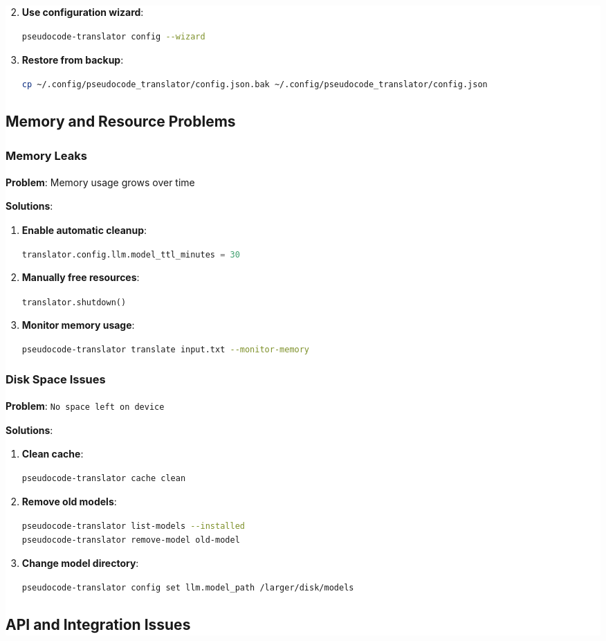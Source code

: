 2. **Use configuration wizard**:

   ```bash
   pseudocode-translator config --wizard
   ```

3. **Restore from backup**:
   ```bash
   cp ~/.config/pseudocode_translator/config.json.bak ~/.config/pseudocode_translator/config.json
   ```

## Memory and Resource Problems

### Memory Leaks

**Problem**: Memory usage grows over time

**Solutions**:

1. **Enable automatic cleanup**:

   ```python
   translator.config.llm.model_ttl_minutes = 30
   ```

2. **Manually free resources**:

   ```python
   translator.shutdown()
   ```

3. **Monitor memory usage**:
   ```bash
   pseudocode-translator translate input.txt --monitor-memory
   ```

### Disk Space Issues

**Problem**: `No space left on device`

**Solutions**:

1. **Clean cache**:

   ```bash
   pseudocode-translator cache clean
   ```

2. **Remove old models**:

   ```bash
   pseudocode-translator list-models --installed
   pseudocode-translator remove-model old-model
   ```

3. **Change model directory**:
   ```bash
   pseudocode-translator config set llm.model_path /larger/disk/models
   ```

## API and Integration Issues

